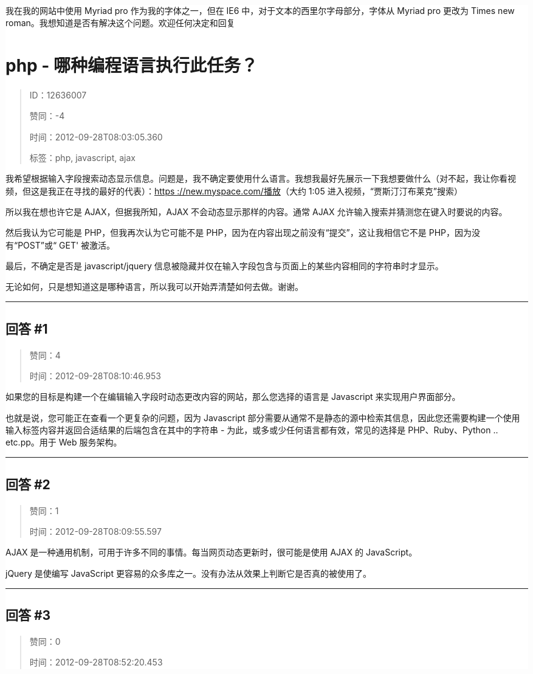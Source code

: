 我在我的网站中使用 Myriad pro 作为我的字体之一，但在 IE6 中，对于文本的西里尔字母部分，字体从 Myriad pro 更改为 Times new roman。我想知道是否有解决这个问题。欢迎任何决定和回复

# php - 哪种编程语言执行此任务？

> ID：12636007
> 
> 赞同：-4
> 
> 时间：2012-09-28T08:03:05.360
> 
> 标签：php, javascript, ajax

我希望根据输入字段搜索动态显示信息。问题是，我不确定要使用什么语言。我想我最好先展示一下我想要做什么（对不起，我让你看视频，但这是我正在寻找的最好的代表）：[https ://new.myspace.com/播放](https://new.myspace.com/play)（大约 1:05 进入视频，“贾斯汀汀布莱克”搜索）

所以我在想也许它是 AJAX，但据我所知，AJAX 不会动态显示那样的内容。通常 AJAX 允许输入搜索并猜测您在键入时要说的内容。

然后我认为它可能是 PHP，但我再次认为它可能不是 PHP，因为在内容出现之前没有“提交”，这让我相信它不是 PHP，因为没有“POST”或“ GET' 被激活。

最后，不确定是否是 javascript/jquery 信息被隐藏并仅在输入字段包含与页面上的某些内容相同的字符串时才显示。

无论如何，只是想知道这是哪种语言，所以我可以开始弄清楚如何去做。谢谢。

* * *

## 回答 #1

> 赞同：4
> 
> 时间：2012-09-28T08:10:46.953

如果您的目标是构建一个在编辑输入字段时动态更改内容的网站，那么您选择的语言是 Javascript 来实现用户界面部分。

也就是说，您可能正在查看一个更复杂的问题，因为 Javascript 部分需要从通常不是静态的源中检索其信息，因此您还需要构建一个使用输入标签内容并返回合适结果的后端包含在其中的字符串 - 为此，或多或少任何语言都有效，常见的选择是 PHP、Ruby、Python .. etc.pp。用于 Web 服务架构。

* * *

## 回答 #2

> 赞同：1
> 
> 时间：2012-09-28T08:09:55.597

AJAX 是一种通用机制，可用于许多不同的事情。每当网页动态更新时，很可能是使用 AJAX 的 JavaScript。

jQuery 是使编写 JavaScript 更容易的众多库之一。没有办法从效果上判断它是否真的被使用了。

* * *

## 回答 #3

> 赞同：0
> 
> 时间：2012-09-28T08:52:20.453
